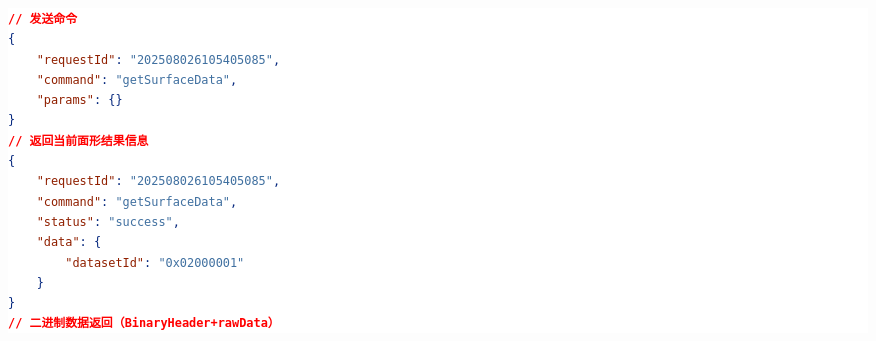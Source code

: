 ``` json
// 发送命令
{
    "requestId": "202508026105405085", 
    "command": "getSurfaceData",
    "params": {}
}
// 返回当前面形结果信息
{
    "requestId": "202508026105405085", 
    "command": "getSurfaceData",
    "status": "success",
    "data": {
        "datasetId": "0x02000001"
    }
} 
// 二进制数据返回（BinaryHeader+rawData）
```
